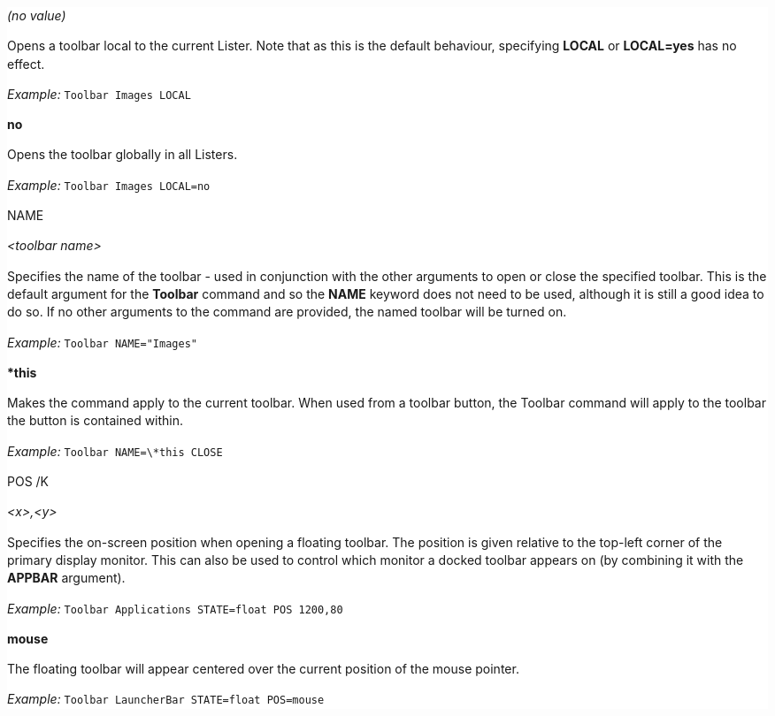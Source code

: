 *(no value)*</td><td>

Opens a toolbar local to the current Lister. Note that as this is the default behaviour, specifying **LOCAL** or **LOCAL=yes** has no effect.

*Example:* `Toolbar Images LOCAL`
</td></tr><tr><td>
</td><td>
</td><td>

**no**</td><td>

Opens the toolbar globally in all Listers.

*Example:* `Toolbar Images LOCAL=no`
</td></tr><tr><td>
NAME</td><td>
</td><td>

*\<toolbar name\>*</td><td>

Specifies the name of the toolbar - used in conjunction with the other arguments to open or close the specified toolbar. This is the default argument for the **Toolbar** command and so the **NAME** keyword does not need to be used, although it is still a good idea to do so. If no other arguments to the command are provided, the named toolbar will be turned on.

*Example:* `Toolbar NAME="Images"`
</td></tr><tr><td>
</td><td>
</td><td>

**\*this**</td><td>

Makes the command apply to the current toolbar. When used from a toolbar button, the Toolbar command will apply to the toolbar the button is contained within.

*Example:* `Toolbar NAME=\*this CLOSE`
</td></tr><tr><td>
POS</td><td>
/K</td><td>

*\<x\>,\<y\>*</td><td>

Specifies the on-screen position when opening a floating toolbar. The position is given relative to the top-left corner of the primary display monitor. This can also be used to control which monitor a docked toolbar appears on (by combining it with the **APPBAR** argument).

*Example:* `Toolbar Applications STATE=float POS 1200,80`
</td></tr><tr><td>
</td><td>
</td><td>

**mouse**</td><td>

The floating toolbar will appear centered over the current position of the mouse pointer.

*Example:* `Toolbar LauncherBar STATE=float POS=mouse`
</td></tr><tr><td>
</td><td>
</td><td>
